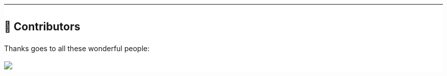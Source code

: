 
---

## 👏 Contributors

Thanks goes to all these wonderful people:

<a href="https://github.com/elizaos/awesome-eliza/graphs/contributors">
  <img src="https://contrib.rocks/image?repo=elizaos/awesome-eliza" />
</a>

